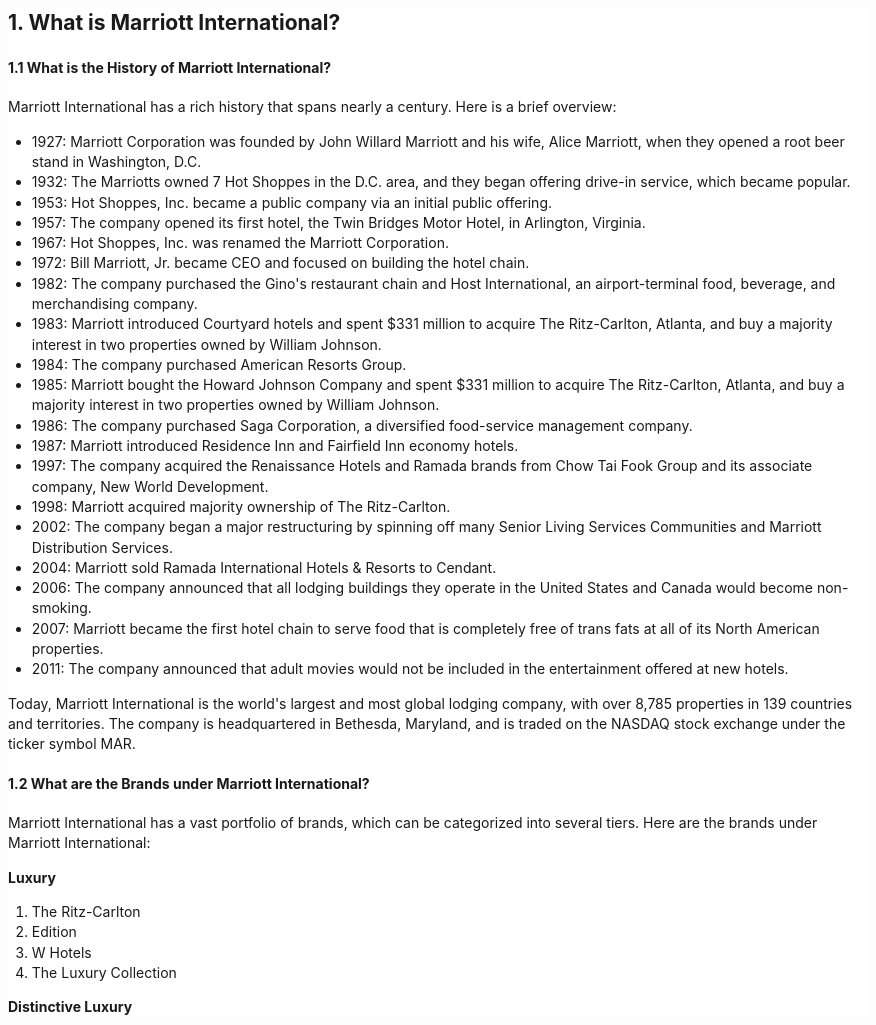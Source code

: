 
## 1. What is Marriott International?

#### 1.1 What is the History of Marriott International?

Marriott International has a rich history that spans nearly a century. Here is a brief overview:

* 1927: Marriott Corporation was founded by John Willard Marriott and his wife, Alice Marriott, when they opened a root beer stand in Washington, D.C.
* 1932: The Marriotts owned 7 Hot Shoppes in the D.C. area, and they began offering drive-in service, which became popular.
* 1953: Hot Shoppes, Inc. became a public company via an initial public offering.
* 1957: The company opened its first hotel, the Twin Bridges Motor Hotel, in Arlington, Virginia.
* 1967: Hot Shoppes, Inc. was renamed the Marriott Corporation.
* 1972: Bill Marriott, Jr. became CEO and focused on building the hotel chain.
* 1982: The company purchased the Gino's restaurant chain and Host International, an airport-terminal food, beverage, and merchandising company.
* 1983: Marriott introduced Courtyard hotels and spent $331 million to acquire The Ritz-Carlton, Atlanta, and buy a majority interest in two properties owned by William Johnson.
* 1984: The company purchased American Resorts Group.
* 1985: Marriott bought the Howard Johnson Company and spent $331 million to acquire The Ritz-Carlton, Atlanta, and buy a majority interest in two properties owned by William Johnson.
* 1986: The company purchased Saga Corporation, a diversified food-service management company.
* 1987: Marriott introduced Residence Inn and Fairfield Inn economy hotels.
* 1997: The company acquired the Renaissance Hotels and Ramada brands from Chow Tai Fook Group and its associate company, New World Development.
* 1998: Marriott acquired majority ownership of The Ritz-Carlton.
* 2002: The company began a major restructuring by spinning off many Senior Living Services Communities and Marriott Distribution Services.
* 2004: Marriott sold Ramada International Hotels & Resorts to Cendant.
* 2006: The company announced that all lodging buildings they operate in the United States and Canada would become non-smoking.
* 2007: Marriott became the first hotel chain to serve food that is completely free of trans fats at all of its North American properties.
* 2011: The company announced that adult movies would not be included in the entertainment offered at new hotels.

Today, Marriott International is the world's largest and most global lodging company, with over 8,785 properties in 139 countries and territories. The company is headquartered in Bethesda, Maryland, and is traded on the NASDAQ stock exchange under the ticker symbol MAR.

#### 1.2 What are the Brands under Marriott International?

Marriott International has a vast portfolio of brands, which can be categorized into several tiers. Here are the brands under Marriott International:

**Luxury**

1. The Ritz-Carlton
2. Edition
3. W Hotels
4. The Luxury Collection

**Distinctive Luxury**
